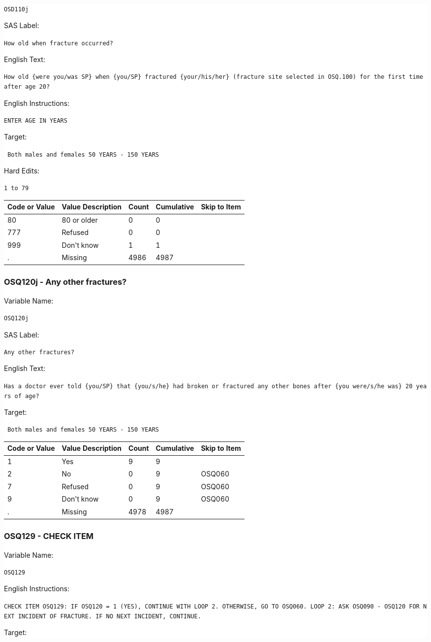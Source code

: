    OSD110j
SAS Label:

    How old when fracture occurred?
English Text:

    How old {were you/was SP} when {you/SP} fractured {your/his/her} (fracture site selected in OSQ.100) for the first time after age 20?
English Instructions:

    ENTER AGE IN YEARS
Target:

     Both males and females 50 YEARS - 150 YEARS
Hard Edits:

    1 to 79
Code or Value | Value Description | Count | Cumulative | Skip to Item  
---|---|---|---|---  
80 | 80 or older | 0 | 0 |   
777 | Refused | 0 | 0 |   
999 | Don't know | 1 | 1 |   
. | Missing | 4986 | 4987 |   
  
### OSQ120j - Any other fractures?

Variable Name:

    OSQ120j
SAS Label:

    Any other fractures?
English Text:

    Has a doctor ever told {you/SP} that {you/s/he} had broken or fractured any other bones after {you were/s/he was} 20 years of age?
Target:

     Both males and females 50 YEARS - 150 YEARS
Code or Value | Value Description | Count | Cumulative | Skip to Item  
---|---|---|---|---  
1 | Yes | 9 | 9 |   
2 | No | 0 | 9 | OSQ060  
7 | Refused | 0 | 9 | OSQ060  
9 | Don't know | 0 | 9 | OSQ060  
. | Missing | 4978 | 4987 |   
  
### OSQ129 - CHECK ITEM

Variable Name:

    OSQ129
English Instructions:

    CHECK ITEM OSQ129: IF OSQ120 = 1 (YES), CONTINUE WITH LOOP 2. OTHERWISE, GO TO OSQ060. LOOP 2: ASK OSQ090 - OSQ120 FOR NEXT INCIDENT OF FRACTURE. IF NO NEXT INCIDENT, CONTINUE.
Target:
